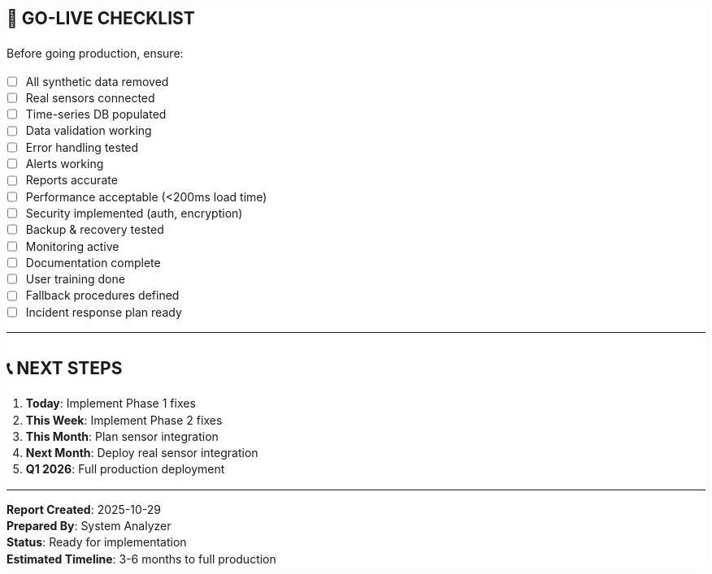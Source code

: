 
## 🚀 GO-LIVE CHECKLIST

Before going production, ensure:

- [ ] All synthetic data removed
- [ ] Real sensors connected
- [ ] Time-series DB populated
- [ ] Data validation working
- [ ] Error handling tested
- [ ] Alerts working
- [ ] Reports accurate
- [ ] Performance acceptable (<200ms load time)
- [ ] Security implemented (auth, encryption)
- [ ] Backup & recovery tested
- [ ] Monitoring active
- [ ] Documentation complete
- [ ] User training done
- [ ] Fallback procedures defined
- [ ] Incident response plan ready

---

## 📞 NEXT STEPS

1. **Today**: Implement Phase 1 fixes
2. **This Week**: Implement Phase 2 fixes
3. **This Month**: Plan sensor integration
4. **Next Month**: Deploy real sensor integration
5. **Q1 2026**: Full production deployment

---

**Report Created**: 2025-10-29  
**Prepared By**: System Analyzer  
**Status**: Ready for implementation  
**Estimated Timeline**: 3-6 months to full production
